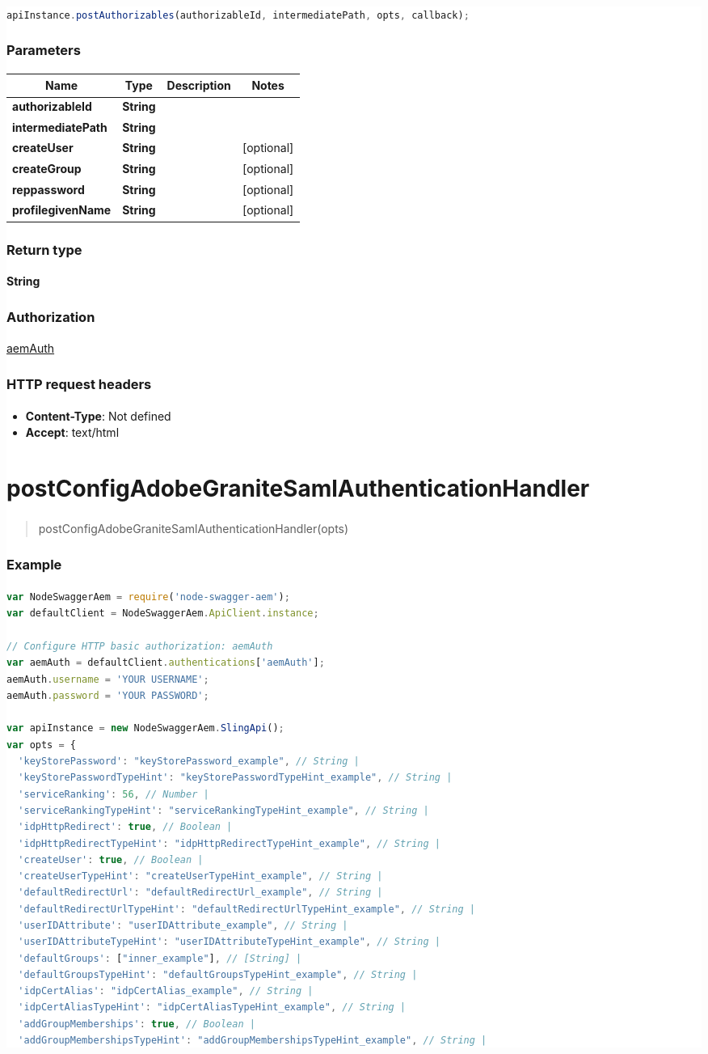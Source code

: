 ```javascript
apiInstance.postAuthorizables(authorizableId, intermediatePath, opts, callback);
```

### Parameters

Name | Type | Description  | Notes
------------- | ------------- | ------------- | -------------
 **authorizableId** | **String**|  | 
 **intermediatePath** | **String**|  | 
 **createUser** | **String**|  | [optional] 
 **createGroup** | **String**|  | [optional] 
 **reppassword** | **String**|  | [optional] 
 **profilegivenName** | **String**|  | [optional] 

### Return type

**String**

### Authorization

[aemAuth](../README.md#aemAuth)

### HTTP request headers

 - **Content-Type**: Not defined
 - **Accept**: text/html

<a name="postConfigAdobeGraniteSamlAuthenticationHandler"></a>
# **postConfigAdobeGraniteSamlAuthenticationHandler**
> postConfigAdobeGraniteSamlAuthenticationHandler(opts)



### Example
```javascript
var NodeSwaggerAem = require('node-swagger-aem');
var defaultClient = NodeSwaggerAem.ApiClient.instance;

// Configure HTTP basic authorization: aemAuth
var aemAuth = defaultClient.authentications['aemAuth'];
aemAuth.username = 'YOUR USERNAME';
aemAuth.password = 'YOUR PASSWORD';

var apiInstance = new NodeSwaggerAem.SlingApi();
var opts = {
  'keyStorePassword': "keyStorePassword_example", // String | 
  'keyStorePasswordTypeHint': "keyStorePasswordTypeHint_example", // String | 
  'serviceRanking': 56, // Number | 
  'serviceRankingTypeHint': "serviceRankingTypeHint_example", // String | 
  'idpHttpRedirect': true, // Boolean | 
  'idpHttpRedirectTypeHint': "idpHttpRedirectTypeHint_example", // String | 
  'createUser': true, // Boolean | 
  'createUserTypeHint': "createUserTypeHint_example", // String | 
  'defaultRedirectUrl': "defaultRedirectUrl_example", // String | 
  'defaultRedirectUrlTypeHint': "defaultRedirectUrlTypeHint_example", // String | 
  'userIDAttribute': "userIDAttribute_example", // String | 
  'userIDAttributeTypeHint': "userIDAttributeTypeHint_example", // String | 
  'defaultGroups': ["inner_example"], // [String] | 
  'defaultGroupsTypeHint': "defaultGroupsTypeHint_example", // String | 
  'idpCertAlias': "idpCertAlias_example", // String | 
  'idpCertAliasTypeHint': "idpCertAliasTypeHint_example", // String | 
  'addGroupMemberships': true, // Boolean | 
  'addGroupMembershipsTypeHint': "addGroupMembershipsTypeHint_example", // String | 
```